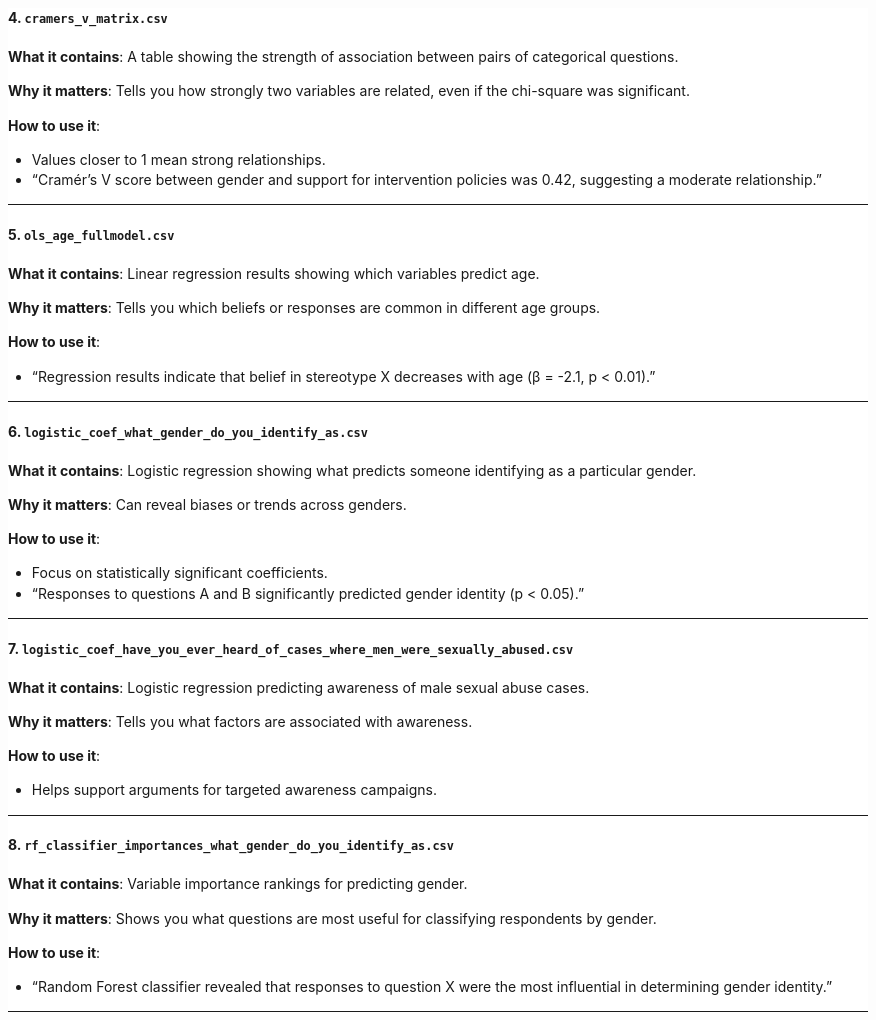 
#### 4. `cramers_v_matrix.csv`
**What it contains**: A table showing the strength of association between pairs of categorical questions.

**Why it matters**: Tells you how strongly two variables are related, even if the chi-square was significant.

**How to use it**:
- Values closer to 1 mean strong relationships.
- “Cramér’s V score between gender and support for intervention policies was 0.42, suggesting a moderate relationship.”

---

#### 5. `ols_age_fullmodel.csv`
**What it contains**: Linear regression results showing which variables predict age.

**Why it matters**: Tells you which beliefs or responses are common in different age groups.

**How to use it**:
- “Regression results indicate that belief in stereotype X decreases with age (β = -2.1, p < 0.01).”

---

#### 6. `logistic_coef_what_gender_do_you_identify_as.csv`
**What it contains**: Logistic regression showing what predicts someone identifying as a particular gender.

**Why it matters**: Can reveal biases or trends across genders.

**How to use it**:
- Focus on statistically significant coefficients.
- “Responses to questions A and B significantly predicted gender identity (p < 0.05).”

---

#### 7. `logistic_coef_have_you_ever_heard_of_cases_where_men_were_sexually_abused.csv`
**What it contains**: Logistic regression predicting awareness of male sexual abuse cases.

**Why it matters**: Tells you what factors are associated with awareness.

**How to use it**:
- Helps support arguments for targeted awareness campaigns.

---

#### 8. `rf_classifier_importances_what_gender_do_you_identify_as.csv`
**What it contains**: Variable importance rankings for predicting gender.

**Why it matters**: Shows you what questions are most useful for classifying respondents by gender.

**How to use it**:
- “Random Forest classifier revealed that responses to question X were the most influential in determining gender identity.”

---